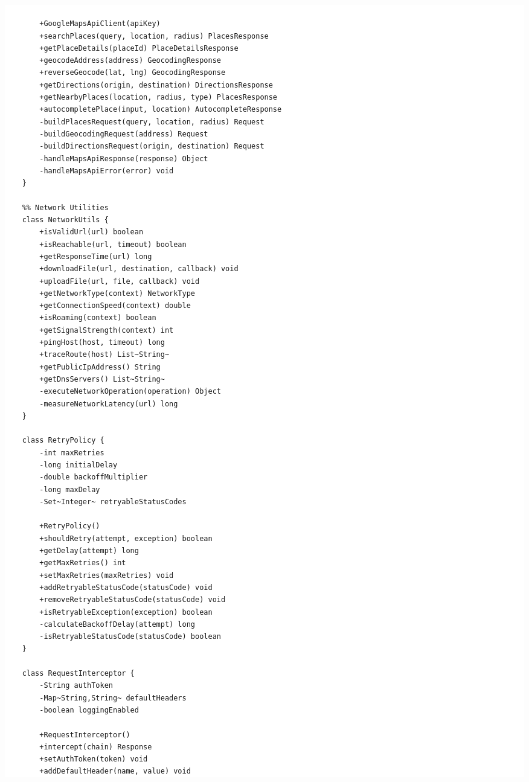 ```mermaid
        
        +GoogleMapsApiClient(apiKey)
        +searchPlaces(query, location, radius) PlacesResponse
        +getPlaceDetails(placeId) PlaceDetailsResponse
        +geocodeAddress(address) GeocodingResponse
        +reverseGeocode(lat, lng) GeocodingResponse
        +getDirections(origin, destination) DirectionsResponse
        +getNearbyPlaces(location, radius, type) PlacesResponse
        +autocompletePlace(input, location) AutocompleteResponse
        -buildPlacesRequest(query, location, radius) Request
        -buildGeocodingRequest(address) Request
        -buildDirectionsRequest(origin, destination) Request
        -handleMapsApiResponse(response) Object
        -handleMapsApiError(error) void
    }
    
    %% Network Utilities
    class NetworkUtils {
        +isValidUrl(url) boolean
        +isReachable(url, timeout) boolean
        +getResponseTime(url) long
        +downloadFile(url, destination, callback) void
        +uploadFile(url, file, callback) void
        +getNetworkType(context) NetworkType
        +getConnectionSpeed(context) double
        +isRoaming(context) boolean
        +getSignalStrength(context) int
        +pingHost(host, timeout) long
        +traceRoute(host) List~String~
        +getPublicIpAddress() String
        +getDnsServers() List~String~
        -executeNetworkOperation(operation) Object
        -measureNetworkLatency(url) long
    }
    
    class RetryPolicy {
        -int maxRetries
        -long initialDelay
        -double backoffMultiplier
        -long maxDelay
        -Set~Integer~ retryableStatusCodes
        
        +RetryPolicy()
        +shouldRetry(attempt, exception) boolean
        +getDelay(attempt) long
        +getMaxRetries() int
        +setMaxRetries(maxRetries) void
        +addRetryableStatusCode(statusCode) void
        +removeRetryableStatusCode(statusCode) void
        +isRetryableException(exception) boolean
        -calculateBackoffDelay(attempt) long
        -isRetryableStatusCode(statusCode) boolean
    }
    
    class RequestInterceptor {
        -String authToken
        -Map~String,String~ defaultHeaders
        -boolean loggingEnabled
        
        +RequestInterceptor()
        +intercept(chain) Response
        +setAuthToken(token) void
        +addDefaultHeader(name, value) void
```
